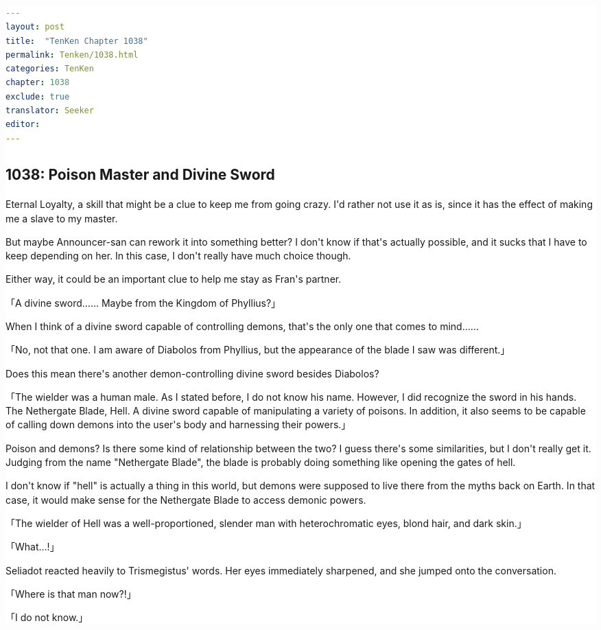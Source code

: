 ```yaml
---
layout: post
title:  "TenKen Chapter 1038"
permalink: Tenken/1038.html
categories: TenKen
chapter: 1038
exclude: true
translator: Seeker
editor: 
---
```

<h2>1038: Poison Master and Divine Sword</h2>

 Eternal Loyalty, a skill that might be a clue to keep me from going crazy. I'd rather not use it as is, since it has the effect of making me a slave to my master.

 But maybe Announcer-san can rework it into something better? I don't know if that's actually possible, and it sucks that I have to keep depending on her. In this case, I don't really have much choice though.

 Either way, it could be an important clue to help me stay as Fran's partner.

「A divine sword…… Maybe from the Kingdom of Phyllius?」

 When I think of a divine sword capable of controlling demons, that's the only one that comes to mind……

「No, not that one. I am aware of Diabolos from Phyllius, but the appearance of the blade I saw was different.」

 Does this mean there's another demon-controlling divine sword besides Diabolos?

「The wielder was a human male. As I stated before, I do not know his name. However, I did recognize the sword in his hands. The Nethergate Blade, Hell. A divine sword capable of manipulating a variety of poisons. In addition, it also seems to be capable of calling down demons into the user's body and harnessing their powers.」

 Poison and demons? Is there some kind of relationship between the two? I guess there's some similarities, but I don't really get it. Judging from the name "Nethergate Blade", the blade is probably doing something like opening the gates of hell.

 I don't know if "hell" is actually a thing in this world, but demons were supposed to live there from the myths back on Earth. In that case, it would make sense for the Nethergate Blade to access demonic powers.

「The wielder of Hell was a well-proportioned, slender man with heterochromatic eyes, blond hair, and dark skin.」

「What…!」

 Seliadot reacted heavily to Trismegistus' words. Her eyes immediately sharpened, and she jumped onto the conversation.

「Where is that man now?!」

「I do not know.」
